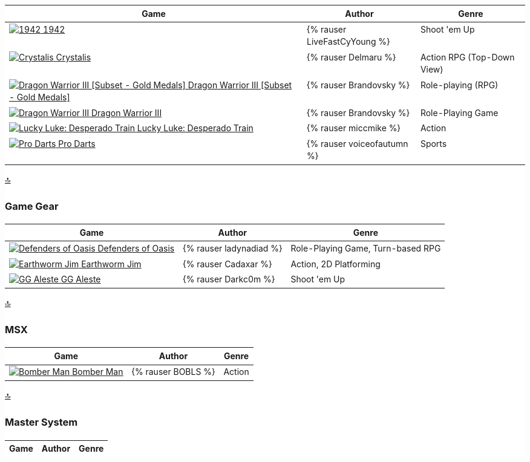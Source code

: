 | Game                                                                                                                                                                                                                                                                                             | Author                       | Genre                      |
| ------------------------------------------------------------------------------------------------------------------------------------------------------------------------------------------------------------------------------------------------------------------------------------------------ | ---------------------------- | -------------------------- |
| <a class="gameicon-link" href="https://retroachievements.org/game/5062" target="_blank" rel="noopener"> <img class="gameicon" src="https://retroachievements.org/Images/063512.png" alt="1942"> <span>1942</span></a>                                                                            | {% rauser LiveFastCyYoung %} | Shoot 'em Up               |
| <a class="gameicon-link" href="https://retroachievements.org/game/6385" target="_blank" rel="noopener"> <img class="gameicon" src="https://retroachievements.org/Images/047341.png" alt="Crystalis"> <span>Crystalis</span></a>                                                                  | {% rauser Delmaru %}         | Action RPG (Top-Down View) |
| <a class="gameicon-link" href="https://retroachievements.org/game/20026" target="_blank" rel="noopener"> <img class="gameicon" src="https://retroachievements.org/Images/059481.png" alt="Dragon Warrior III [Subset - Gold Medals]"> <span>Dragon Warrior III [Subset - Gold Medals]</span></a> | {% rauser Brandovsky %}      | Role-playing (RPG)         |
| <a class="gameicon-link" href="https://retroachievements.org/game/697" target="_blank" rel="noopener"> <img class="gameicon" src="https://retroachievements.org/Images/060030.png" alt="Dragon Warrior III"> <span>Dragon Warrior III</span></a>                                                 | {% rauser Brandovsky %}      | Role-Playing Game          |
| <a class="gameicon-link" href="https://retroachievements.org/game/21528" target="_blank" rel="noopener"> <img class="gameicon" src="https://retroachievements.org/Images/063947.png" alt="Lucky Luke: Desperado Train"> <span>Lucky Luke: Desperado Train</span></a>                             | {% rauser miccmike %}        | Action                     |
| <a class="gameicon-link" href="https://retroachievements.org/game/8757" target="_blank" rel="noopener"> <img class="gameicon" src="https://retroachievements.org/Images/064358.png" alt="Pro Darts"> <span>Pro Darts</span></a>                                                                  | {% rauser voiceofautumn %}   | Sports                     |

<a href="#toc">:top:</a>


### Game Gear


| Game                                                                                                                                                                                                                                               | Author                  | Genre                             |
| -------------------------------------------------------------------------------------------------------------------------------------------------------------------------------------------------------------------------------------------------- | ----------------------- | --------------------------------- |
| <a class="gameicon-link" href="https://retroachievements.org/game/11713" target="_blank" rel="noopener"> <img class="gameicon" src="https://retroachievements.org/Images/018697.png" alt="Defenders of Oasis"> <span>Defenders of Oasis</span></a> | {% rauser ladynadiad %} | Role-Playing Game, Turn-based RPG |
| <a class="gameicon-link" href="https://retroachievements.org/game/14289" target="_blank" rel="noopener"> <img class="gameicon" src="https://retroachievements.org/Images/064555.png" alt="Earthworm Jim"> <span>Earthworm Jim</span></a>           | {% rauser Cadaxar %}    | Action, 2D Platforming            |
| <a class="gameicon-link" href="https://retroachievements.org/game/14300" target="_blank" rel="noopener"> <img class="gameicon" src="https://retroachievements.org/Images/047592.png" alt="GG Aleste"> <span>GG Aleste</span></a>                   | {% rauser Darkc0m %}    | Shoot 'em Up                      |

<a href="#toc">:top:</a>


### MSX


| Game                                                                                                                                                                                                                               | Author             | Genre  |
| ---------------------------------------------------------------------------------------------------------------------------------------------------------------------------------------------------------------------------------- | ------------------ | ------ |
| <a class="gameicon-link" href="https://retroachievements.org/game/17735" target="_blank" rel="noopener"> <img class="gameicon" src="https://retroachievements.org/Images/044650.png" alt="Bomber Man"> <span>Bomber Man</span></a> | {% rauser BOBLS %} | Action |

<a href="#toc">:top:</a>


### Master System


| Game                                                                                                                                                                                                                                         | Author               | Genre |
| -------------------------------------------------------------------------------------------------------------------------------------------------------------------------------------------------------------------------------------------- | -------------------- | ----- |